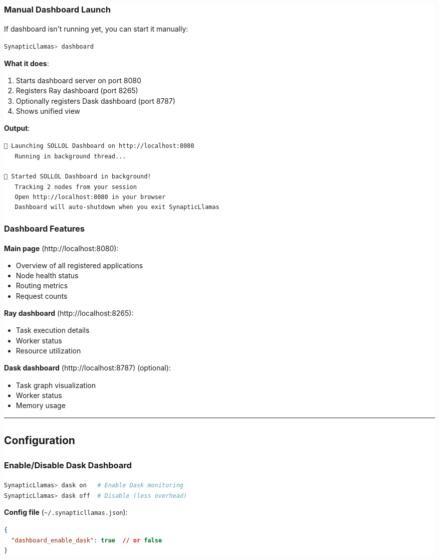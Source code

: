 ### Manual Dashboard Launch

If dashboard isn't running yet, you can start it manually:

```bash
SynapticLlamas> dashboard
```

**What it does**:
1. Starts dashboard server on port 8080
2. Registers Ray dashboard (port 8265)
3. Optionally registers Dask dashboard (port 8787)
4. Shows unified view

**Output**:
```
🚀 Launching SOLLOL Dashboard on http://localhost:8080
   Running in background thread...

🚀 Started SOLLOL Dashboard in background!
   Tracking 2 nodes from your session
   Open http://localhost:8080 in your browser
   Dashboard will auto-shutdown when you exit SynapticLlamas
```

### Dashboard Features

**Main page** (http://localhost:8080):
- Overview of all registered applications
- Node health status
- Routing metrics
- Request counts

**Ray dashboard** (http://localhost:8265):
- Task execution details
- Worker status
- Resource utilization

**Dask dashboard** (http://localhost:8787) (optional):
- Task graph visualization
- Worker status
- Memory usage

---

## Configuration

### Enable/Disable Dask Dashboard

```bash
SynapticLlamas> dask on   # Enable Dask monitoring
SynapticLlamas> dask off  # Disable (less overhead)
```

**Config file** (`~/.synapticllamas.json`):
```json
{
  "dashboard_enable_dask": true  // or false
}
```

